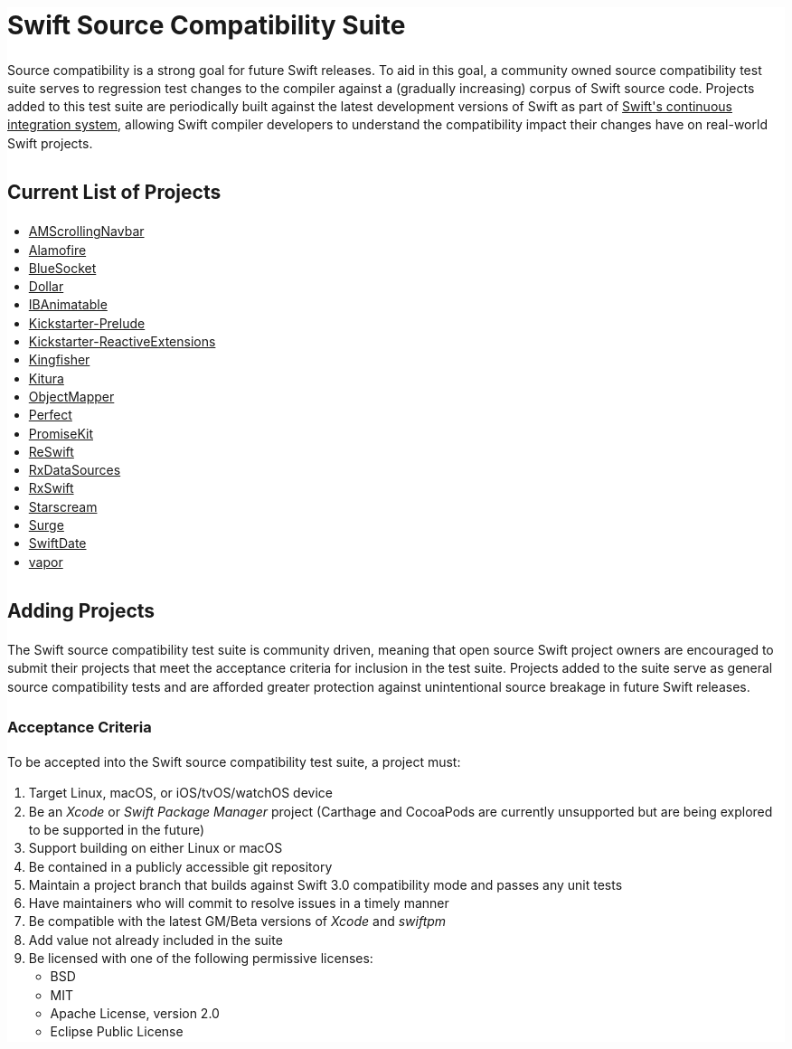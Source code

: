 # Swift Source Compatibility Suite

Source compatibility is a strong goal for future Swift releases. To aid in this
goal, a community owned source compatibility test suite serves to regression
test changes to the compiler against a (gradually increasing) corpus of Swift
source code. Projects added to this test suite are periodically built against
the latest development versions of Swift as part of [Swift's continuous
integration system](https://ci.swift.org), allowing Swift compiler developers to
understand the compatibility impact their changes have on real-world Swift
projects.

## Current List of Projects

<ul>
   <li><a href="https://github.com/andreamazz/AMScrollingNavbar.git">AMScrollingNavbar</a></li>
   <li><a href="https://github.com/Alamofire/Alamofire.git">Alamofire</a></li>
   <li><a href="https://github.com/IBM-Swift/BlueSocket">BlueSocket</a></li>
   <li><a href="https://github.com/ankurp/Dollar.git">Dollar</a></li>
   <li><a href="https://github.com/IBAnimatable/IBAnimatable.git">IBAnimatable</a></li>
   <li><a href="https://github.com/kickstarter/Kickstarter-Prelude">Kickstarter-Prelude</a></li>
   <li><a href="https://github.com/kickstarter/Kickstarter-ReactiveExtensions">Kickstarter-ReactiveExtensions</a></li>
   <li><a href="https://github.com/onevcat/Kingfisher.git">Kingfisher</a></li>
   <li><a href="https://github.com/IBM-Swift/Kitura.git">Kitura</a></li>
   <li><a href="https://github.com/Hearst-DD/ObjectMapper.git">ObjectMapper</a></li>
   <li><a href="https://github.com/PerfectlySoft/Perfect.git">Perfect</a></li>
   <li><a href="https://github.com/mxcl/PromiseKit.git">PromiseKit</a></li>
   <li><a href="https://github.com/ReSwift/ReSwift.git">ReSwift</a></li>
   <li><a href="https://github.com/RxSwiftCommunity/RxDataSources">RxDataSources</a></li>
   <li><a href="https://github.com/ReactiveX/RxSwift.git">RxSwift</a></li>
   <li><a href="https://github.com/daltoniam/Starscream">Starscream</a></li>
   <li><a href="https://github.com/mattt/Surge">Surge</a></li>
   <li><a href="https://github.com/malcommac/SwiftDate">SwiftDate</a></li>
   <li><a href="https://github.com/vapor/vapor.git">vapor</a></li>
</ul>

## Adding Projects

The Swift source compatibility test suite is community driven, meaning that open
source Swift project owners are encouraged to submit their projects that meet
the acceptance criteria for inclusion in the test suite. Projects added to the
suite serve as general source compatibility tests and are afforded greater
protection against unintentional source breakage in future Swift releases.

### Acceptance Criteria

To be accepted into the Swift source compatibility test suite, a project must:

1. Target Linux, macOS, or iOS/tvOS/watchOS device
2. Be an *Xcode* or *Swift Package Manager* project (Carthage and CocoaPods are currently unsupported but are being explored to be supported in the future)
3. Support building on either Linux or macOS
4. Be contained in a publicly accessible git repository
5. Maintain a project branch that builds against Swift 3.0 compatibility mode
   and passes any unit tests
6. Have maintainers who will commit to resolve issues in a timely manner
7. Be compatible with the latest GM/Beta versions of *Xcode* and *swiftpm*
8. Add value not already included in the suite
9. Be licensed with one of the following permissive licenses:
	* BSD
	* MIT
	* Apache License, version 2.0
	* Eclipse Public License